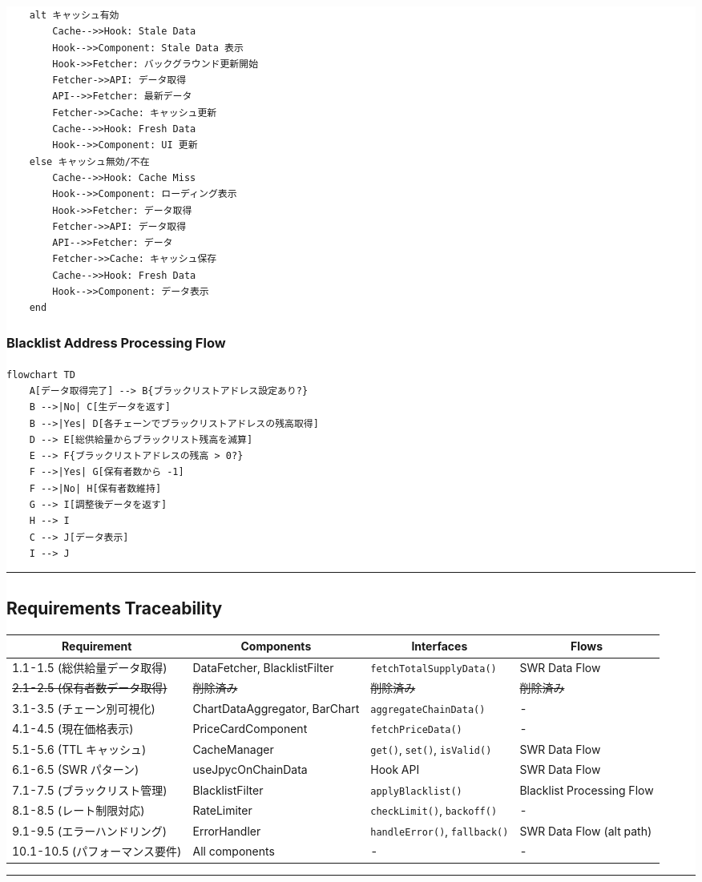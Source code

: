 ```mermaid
    alt キャッシュ有効
        Cache-->>Hook: Stale Data
        Hook-->>Component: Stale Data 表示
        Hook->>Fetcher: バックグラウンド更新開始
        Fetcher->>API: データ取得
        API-->>Fetcher: 最新データ
        Fetcher->>Cache: キャッシュ更新
        Cache-->>Hook: Fresh Data
        Hook-->>Component: UI 更新
    else キャッシュ無効/不在
        Cache-->>Hook: Cache Miss
        Hook-->>Component: ローディング表示
        Hook->>Fetcher: データ取得
        Fetcher->>API: データ取得
        API-->>Fetcher: データ
        Fetcher->>Cache: キャッシュ保存
        Cache-->>Hook: Fresh Data
        Hook-->>Component: データ表示
    end
```

### Blacklist Address Processing Flow

```mermaid
flowchart TD
    A[データ取得完了] --> B{ブラックリストアドレス設定あり?}
    B -->|No| C[生データを返す]
    B -->|Yes| D[各チェーンでブラックリストアドレスの残高取得]
    D --> E[総供給量からブラックリスト残高を減算]
    E --> F{ブラックリストアドレスの残高 > 0?}
    F -->|Yes| G[保有者数から -1]
    F -->|No| H[保有者数維持]
    G --> I[調整後データを返す]
    H --> I
    C --> J[データ表示]
    I --> J
```

---

## Requirements Traceability

| Requirement | Components | Interfaces | Flows |
|-------------|------------|------------|-------|
| 1.1-1.5 (総供給量データ取得) | DataFetcher, BlacklistFilter | `fetchTotalSupplyData()` | SWR Data Flow |
| ~~2.1-2.5 (保有者数データ取得)~~ | ~~削除済み~~ | ~~削除済み~~ | ~~削除済み~~ |
| 3.1-3.5 (チェーン別可視化) | ChartDataAggregator, BarChart | `aggregateChainData()` | - |
| 4.1-4.5 (現在価格表示) | PriceCardComponent | `fetchPriceData()` | - |
| 5.1-5.6 (TTL キャッシュ) | CacheManager | `get()`, `set()`, `isValid()` | SWR Data Flow |
| 6.1-6.5 (SWR パターン) | useJpycOnChainData | Hook API | SWR Data Flow |
| 7.1-7.5 (ブラックリスト管理) | BlacklistFilter | `applyBlacklist()` | Blacklist Processing Flow |
| 8.1-8.5 (レート制限対応) | RateLimiter | `checkLimit()`, `backoff()` | - |
| 9.1-9.5 (エラーハンドリング) | ErrorHandler | `handleError()`, `fallback()` | SWR Data Flow (alt path) |
| 10.1-10.5 (パフォーマンス要件) | All components | - | - |

---